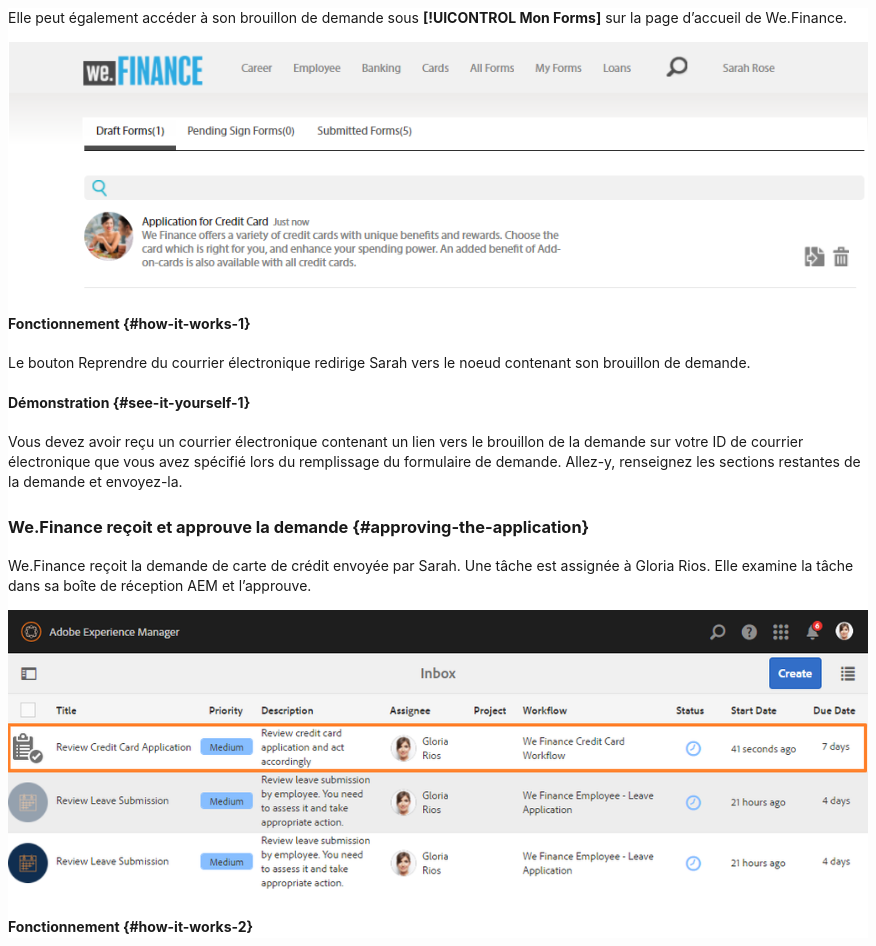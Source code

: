 Elle peut également accéder à son brouillon de demande sous **[!UICONTROL Mon Forms]** sur la page d’accueil de We.Finance.

![portal-brouillons](assets/portal-drafts.png)

#### Fonctionnement {#how-it-works-1}

Le bouton Reprendre du courrier électronique redirige Sarah vers le noeud contenant son brouillon de demande.

#### Démonstration {#see-it-yourself-1}

Vous devez avoir reçu un courrier électronique contenant un lien vers le brouillon de la demande sur votre ID de courrier électronique que vous avez spécifié lors du remplissage du formulaire de demande. Allez-y, renseignez les sections restantes de la demande et envoyez-la.

### We.Finance reçoit et approuve la demande {#approving-the-application}

We.Finance reçoit la demande de carte de crédit envoyée par Sarah. Une tâche est assignée à Gloria Rios. Elle examine la tâche dans sa boîte de réception AEM et l’approuve.

![boîte de réception](assets/inbox.png)

#### Fonctionnement {#how-it-works-2}
